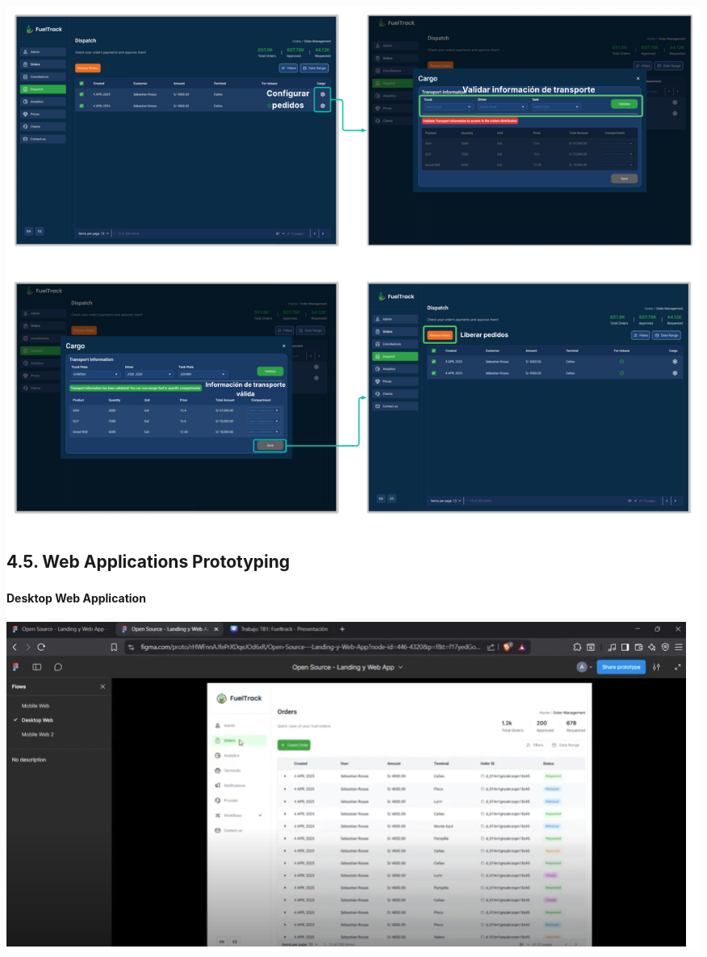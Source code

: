 ![userflow 3](assets/chapter-4/userflow_3.png)

## 4.5. Web Applications Prototyping

#### Desktop Web Application 

![desktop-web](assets/chapter-4/DesktopWeb.png)
